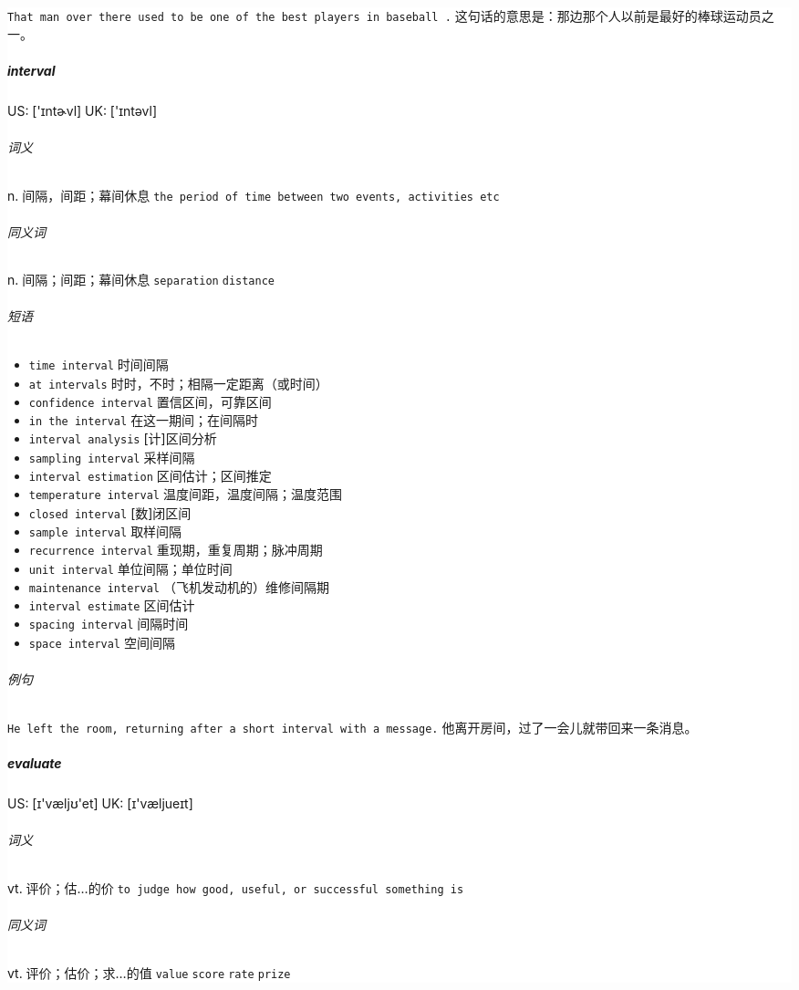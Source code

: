 `That man over there used to be one of the best players in baseball .`
这句话的意思是：那边那个人以前是最好的棒球运动员之一。


##### interval

US: ['ɪntɚvl]
UK: ['ɪntəvl]

###### 词义

n. 间隔，间距；幕间休息
`the period of time between two events, activities etc`

###### 同义词

n. 间隔；间距；幕间休息
`separation` `distance`


###### 短语

- `time interval` 时间间隔
- `at intervals` 时时，不时；相隔一定距离（或时间）
- `confidence interval` 置信区间，可靠区间
- `in the interval` 在这一期间；在间隔时
- `interval analysis` [计]区间分析
- `sampling interval` 采样间隔
- `interval estimation` 区间估计；区间推定
- `temperature interval` 温度间距，温度间隔；温度范围
- `closed interval` [数]闭区间
- `sample interval` 取样间隔
- `recurrence interval` 重现期，重复周期；脉冲周期
- `unit interval` 单位间隔；单位时间
- `maintenance interval` （飞机发动机的）维修间隔期
- `interval estimate` 区间估计
- `spacing interval` 间隔时间
- `space interval` 空间间隔

###### 例句

`He left the room, returning after a short interval with a message.`
他离开房间，过了一会儿就带回来一条消息。


##### evaluate

US: [ɪ'væljʊ'et]
UK: [ɪ'væljueɪt]

###### 词义

vt. 评价；估…的价
`to judge how good, useful, or successful something is`

###### 同义词

vt. 评价；估价；求…的值
`value` `score` `rate` `prize`
